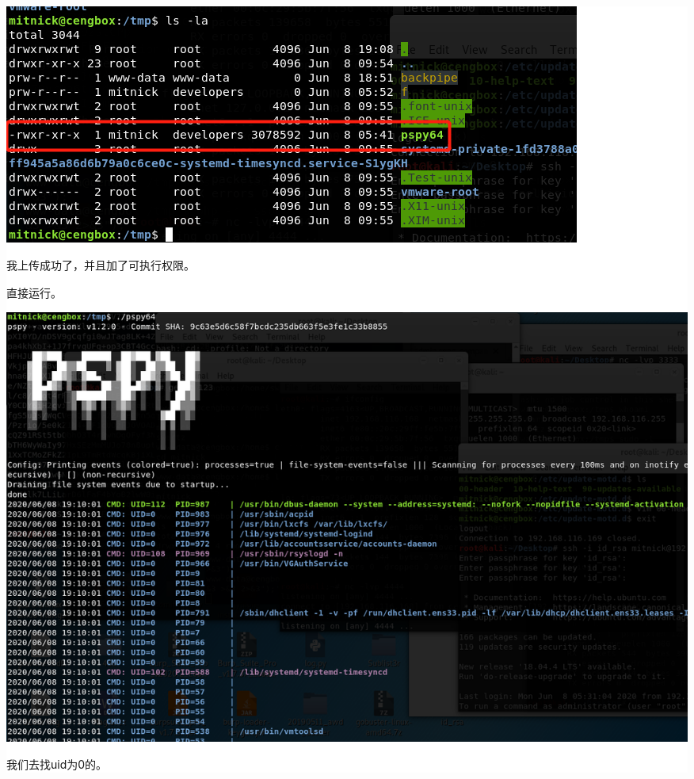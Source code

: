 ![image-20200609100906341](images/image-20200609100906341.png)

我上传成功了，并且加了可执行权限。

直接运行。

![image-20200609101022314](images/image-20200609101022314.png)

我们去找uid为0的。
